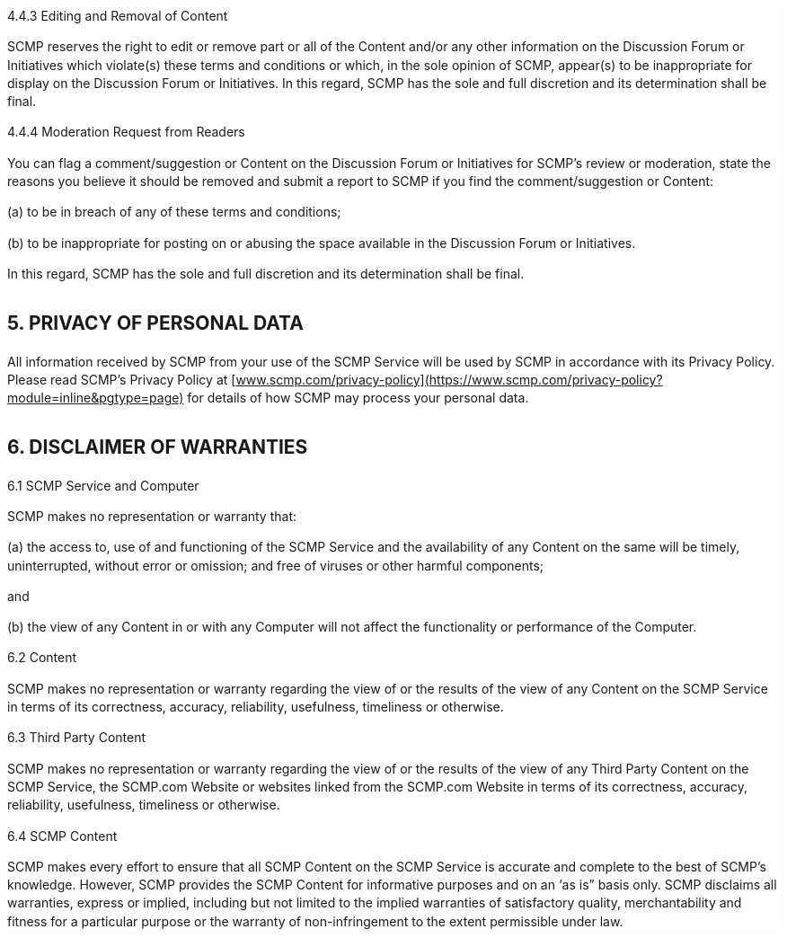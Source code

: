 4.4.3 Editing and Removal of Content

SCMP reserves the right to edit or remove part or all of the Content and/or any other information on the Discussion Forum or Initiatives which violate(s) these terms and conditions or which, in the sole opinion of SCMP, appear(s) to be inappropriate for display on the Discussion Forum or Initiatives. In this regard, SCMP has the sole and full discretion and its determination shall be final.

4.4.4 Moderation Request from Readers

You can flag a comment/suggestion or Content on the Discussion Forum or Initiatives for SCMP’s review or moderation, state the reasons you believe it should be removed and submit a report to SCMP if you find the comment/suggestion or Content:

(a) to be in breach of any of these terms and conditions;

(b) to be inappropriate for posting on or abusing the space available in the Discussion Forum or Initiatives.

In this regard, SCMP has the sole and full discretion and its determination shall be final.

5\. PRIVACY OF PERSONAL DATA
----------------------------

All information received by SCMP from your use of the SCMP Service will be used by SCMP in accordance with its Privacy Policy. Please read SCMP’s Privacy Policy at [www.scmp.com/privacy-policy](https://www.scmp.com/privacy-policy?module=inline&pgtype=page) for details of how SCMP may process your personal data.

6\. DISCLAIMER OF WARRANTIES
----------------------------

6.1 SCMP Service and Computer

SCMP makes no representation or warranty that:

(a) the access to, use of and functioning of the SCMP Service and the availability of any Content on the same will be timely, uninterrupted, without error or omission; and free of viruses or other harmful components;

and

(b) the view of any Content in or with any Computer will not affect the functionality or performance of the Computer.

6.2 Content

SCMP makes no representation or warranty regarding the view of or the results of the view of any Content on the SCMP Service in terms of its correctness, accuracy, reliability, usefulness, timeliness or otherwise.

6.3 Third Party Content

SCMP makes no representation or warranty regarding the view of or the results of the view of any Third Party Content on the SCMP Service, the SCMP.com Website or websites linked from the SCMP.com Website in terms of its correctness, accuracy, reliability, usefulness, timeliness or otherwise.

6.4 SCMP Content

SCMP makes every effort to ensure that all SCMP Content on the SCMP Service is accurate and complete to the best of SCMP’s knowledge. However, SCMP provides the SCMP Content for informative purposes and on an ‘as is” basis only. SCMP disclaims all warranties, express or implied, including but not limited to the implied warranties of satisfactory quality, merchantability and fitness for a particular purpose or the warranty of non-infringement to the extent permissible under law.

